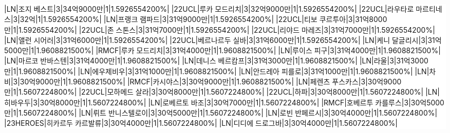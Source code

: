 |LN|조지 베스트|3|34억9000만|1|1.5926554200%|
|22UCL|루카 모드리치|3|32억9000만|1|1.5926554200%|
|22UCL|라우타로 마르티네스|3|32억|1|1.5926554200%|
|LN|프랭크 램파드|3|31억9000만|1|1.5926554200%|
|22UCL|티보 쿠르투아|3|31억8000만|1|1.5926554200%|
|22UCL|존 스톤스|3|31억7000만|1|1.5926554200%|
|22UCL|리야드 마레즈|3|31억7000만|1|1.5926554200%|
|LN|앨런 시어러|3|31억6000만|1|1.5926554200%|
|22UCL|베르나르두 실바|3|31억6000만|1|1.5926554200%|
|LN|케니 달글리시|3|31억5000만|1|1.9608821500%|
|RMCF|루카 모드리치|3|31억4000만|1|1.9608821500%|
|LN|루이스 피구|3|31억4000만|1|1.9608821500%|
|LN|마르코 반바스텐|3|31억4000만|1|1.9608821500%|
|LN|데니스 베르캄프|3|31억3000만|1|1.9608821500%|
|LN|라울|3|31억3000만|1|1.9608821500%|
|LN|에우제비우|3|31억1000만|1|1.9608821500%|
|LN|안드레아 피를로|3|31억1000만|1|1.9608821500%|
|LN|차비|3|30억9000만|1|1.9608821500%|
|RMCF|카시야스|3|30억9000만|1|1.9608821500%|
|LN|페렌츠 푸스카스|3|30억9000만|1|1.5607224800%|
|22UCL|모하메드 살라|3|30억8000만|1|1.5607224800%|
|22UCL|하파|3|30억8000만|1|1.5607224800%|
|LN|히바우두|3|30억8000만|1|1.5607224800%|
|LN|로베르토 바조|3|30억7000만|1|1.5607224800%|
|RMCF|호베르투 카를루스|3|30억5000만|1|1.5607224800%|
|LN|뤼트 반니스텔로이|3|30억5000만|1|1.5607224800%|
|LN|로빈 반페르시|3|30억4000만|1|1.5607224800%|
|23HEROES|히카르두 카르발류|3|30억4000만|1|1.5607224800%|
|LN|디디에 드로그바|3|30억4000만|1|1.5607224800%|
